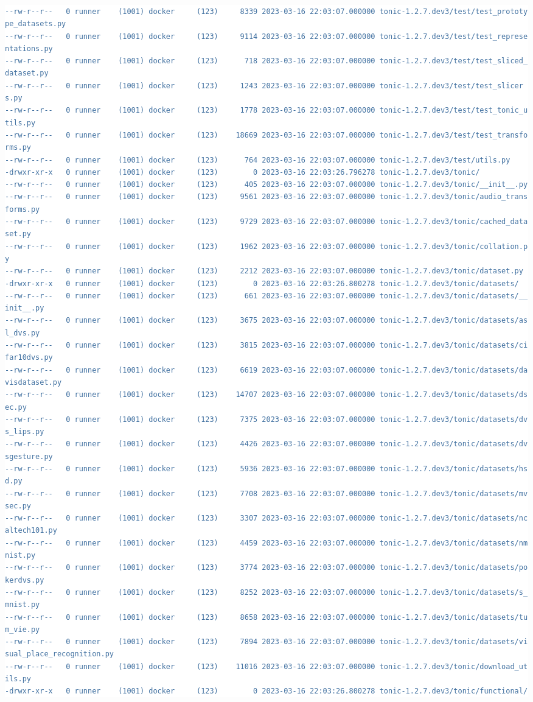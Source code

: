 ```diff
--rw-r--r--   0 runner    (1001) docker     (123)     8339 2023-03-16 22:03:07.000000 tonic-1.2.7.dev3/test/test_prototype_datasets.py
--rw-r--r--   0 runner    (1001) docker     (123)     9114 2023-03-16 22:03:07.000000 tonic-1.2.7.dev3/test/test_representations.py
--rw-r--r--   0 runner    (1001) docker     (123)      718 2023-03-16 22:03:07.000000 tonic-1.2.7.dev3/test/test_sliced_dataset.py
--rw-r--r--   0 runner    (1001) docker     (123)     1243 2023-03-16 22:03:07.000000 tonic-1.2.7.dev3/test/test_slicers.py
--rw-r--r--   0 runner    (1001) docker     (123)     1778 2023-03-16 22:03:07.000000 tonic-1.2.7.dev3/test/test_tonic_utils.py
--rw-r--r--   0 runner    (1001) docker     (123)    18669 2023-03-16 22:03:07.000000 tonic-1.2.7.dev3/test/test_transforms.py
--rw-r--r--   0 runner    (1001) docker     (123)      764 2023-03-16 22:03:07.000000 tonic-1.2.7.dev3/test/utils.py
-drwxr-xr-x   0 runner    (1001) docker     (123)        0 2023-03-16 22:03:26.796278 tonic-1.2.7.dev3/tonic/
--rw-r--r--   0 runner    (1001) docker     (123)      405 2023-03-16 22:03:07.000000 tonic-1.2.7.dev3/tonic/__init__.py
--rw-r--r--   0 runner    (1001) docker     (123)     9561 2023-03-16 22:03:07.000000 tonic-1.2.7.dev3/tonic/audio_transforms.py
--rw-r--r--   0 runner    (1001) docker     (123)     9729 2023-03-16 22:03:07.000000 tonic-1.2.7.dev3/tonic/cached_dataset.py
--rw-r--r--   0 runner    (1001) docker     (123)     1962 2023-03-16 22:03:07.000000 tonic-1.2.7.dev3/tonic/collation.py
--rw-r--r--   0 runner    (1001) docker     (123)     2212 2023-03-16 22:03:07.000000 tonic-1.2.7.dev3/tonic/dataset.py
-drwxr-xr-x   0 runner    (1001) docker     (123)        0 2023-03-16 22:03:26.800278 tonic-1.2.7.dev3/tonic/datasets/
--rw-r--r--   0 runner    (1001) docker     (123)      661 2023-03-16 22:03:07.000000 tonic-1.2.7.dev3/tonic/datasets/__init__.py
--rw-r--r--   0 runner    (1001) docker     (123)     3675 2023-03-16 22:03:07.000000 tonic-1.2.7.dev3/tonic/datasets/asl_dvs.py
--rw-r--r--   0 runner    (1001) docker     (123)     3815 2023-03-16 22:03:07.000000 tonic-1.2.7.dev3/tonic/datasets/cifar10dvs.py
--rw-r--r--   0 runner    (1001) docker     (123)     6619 2023-03-16 22:03:07.000000 tonic-1.2.7.dev3/tonic/datasets/davisdataset.py
--rw-r--r--   0 runner    (1001) docker     (123)    14707 2023-03-16 22:03:07.000000 tonic-1.2.7.dev3/tonic/datasets/dsec.py
--rw-r--r--   0 runner    (1001) docker     (123)     7375 2023-03-16 22:03:07.000000 tonic-1.2.7.dev3/tonic/datasets/dvs_lips.py
--rw-r--r--   0 runner    (1001) docker     (123)     4426 2023-03-16 22:03:07.000000 tonic-1.2.7.dev3/tonic/datasets/dvsgesture.py
--rw-r--r--   0 runner    (1001) docker     (123)     5936 2023-03-16 22:03:07.000000 tonic-1.2.7.dev3/tonic/datasets/hsd.py
--rw-r--r--   0 runner    (1001) docker     (123)     7708 2023-03-16 22:03:07.000000 tonic-1.2.7.dev3/tonic/datasets/mvsec.py
--rw-r--r--   0 runner    (1001) docker     (123)     3307 2023-03-16 22:03:07.000000 tonic-1.2.7.dev3/tonic/datasets/ncaltech101.py
--rw-r--r--   0 runner    (1001) docker     (123)     4459 2023-03-16 22:03:07.000000 tonic-1.2.7.dev3/tonic/datasets/nmnist.py
--rw-r--r--   0 runner    (1001) docker     (123)     3774 2023-03-16 22:03:07.000000 tonic-1.2.7.dev3/tonic/datasets/pokerdvs.py
--rw-r--r--   0 runner    (1001) docker     (123)     8252 2023-03-16 22:03:07.000000 tonic-1.2.7.dev3/tonic/datasets/s_mnist.py
--rw-r--r--   0 runner    (1001) docker     (123)     8658 2023-03-16 22:03:07.000000 tonic-1.2.7.dev3/tonic/datasets/tum_vie.py
--rw-r--r--   0 runner    (1001) docker     (123)     7894 2023-03-16 22:03:07.000000 tonic-1.2.7.dev3/tonic/datasets/visual_place_recognition.py
--rw-r--r--   0 runner    (1001) docker     (123)    11016 2023-03-16 22:03:07.000000 tonic-1.2.7.dev3/tonic/download_utils.py
-drwxr-xr-x   0 runner    (1001) docker     (123)        0 2023-03-16 22:03:26.800278 tonic-1.2.7.dev3/tonic/functional/
```